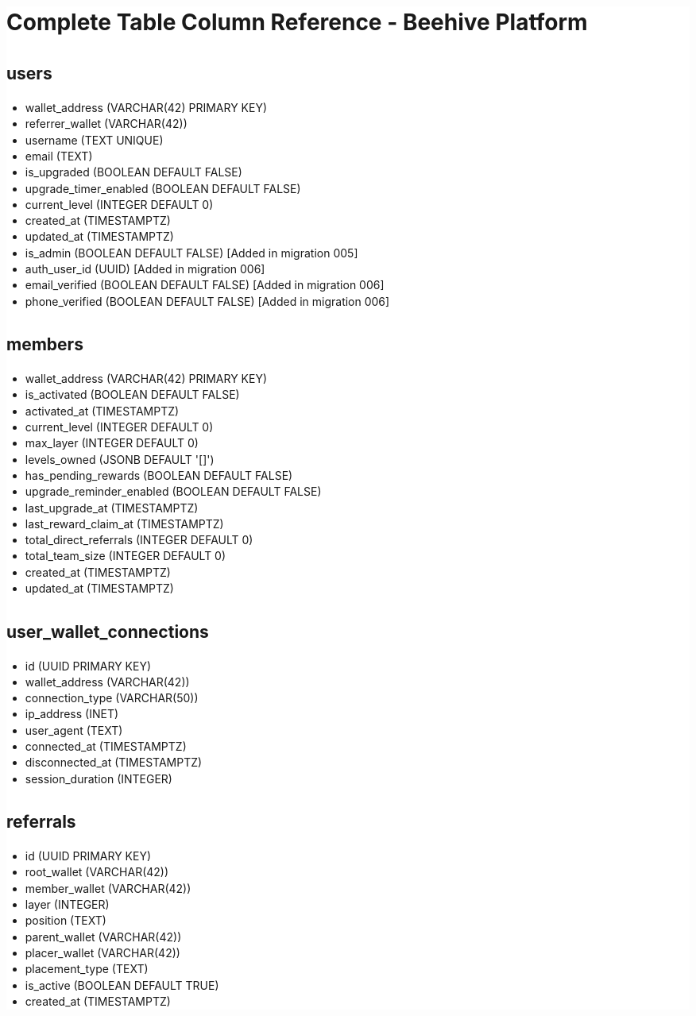 # Complete Table Column Reference - Beehive Platform

## users
- wallet_address (VARCHAR(42) PRIMARY KEY)
- referrer_wallet (VARCHAR(42))
- username (TEXT UNIQUE)
- email (TEXT)
- is_upgraded (BOOLEAN DEFAULT FALSE)
- upgrade_timer_enabled (BOOLEAN DEFAULT FALSE)
- current_level (INTEGER DEFAULT 0)
- created_at (TIMESTAMPTZ)
- updated_at (TIMESTAMPTZ)
- is_admin (BOOLEAN DEFAULT FALSE) [Added in migration 005]
- auth_user_id (UUID) [Added in migration 006]
- email_verified (BOOLEAN DEFAULT FALSE) [Added in migration 006]
- phone_verified (BOOLEAN DEFAULT FALSE) [Added in migration 006]

## members
- wallet_address (VARCHAR(42) PRIMARY KEY)
- is_activated (BOOLEAN DEFAULT FALSE)
- activated_at (TIMESTAMPTZ)
- current_level (INTEGER DEFAULT 0)
- max_layer (INTEGER DEFAULT 0)
- levels_owned (JSONB DEFAULT '[]')
- has_pending_rewards (BOOLEAN DEFAULT FALSE)
- upgrade_reminder_enabled (BOOLEAN DEFAULT FALSE)
- last_upgrade_at (TIMESTAMPTZ)
- last_reward_claim_at (TIMESTAMPTZ)
- total_direct_referrals (INTEGER DEFAULT 0)
- total_team_size (INTEGER DEFAULT 0)
- created_at (TIMESTAMPTZ)
- updated_at (TIMESTAMPTZ)

## user_wallet_connections
- id (UUID PRIMARY KEY)
- wallet_address (VARCHAR(42))
- connection_type (VARCHAR(50))
- ip_address (INET)
- user_agent (TEXT)
- connected_at (TIMESTAMPTZ)
- disconnected_at (TIMESTAMPTZ)
- session_duration (INTEGER)

## referrals
- id (UUID PRIMARY KEY)
- root_wallet (VARCHAR(42))
- member_wallet (VARCHAR(42))
- layer (INTEGER)
- position (TEXT)
- parent_wallet (VARCHAR(42))
- placer_wallet (VARCHAR(42))
- placement_type (TEXT)
- is_active (BOOLEAN DEFAULT TRUE)
- created_at (TIMESTAMPTZ)
